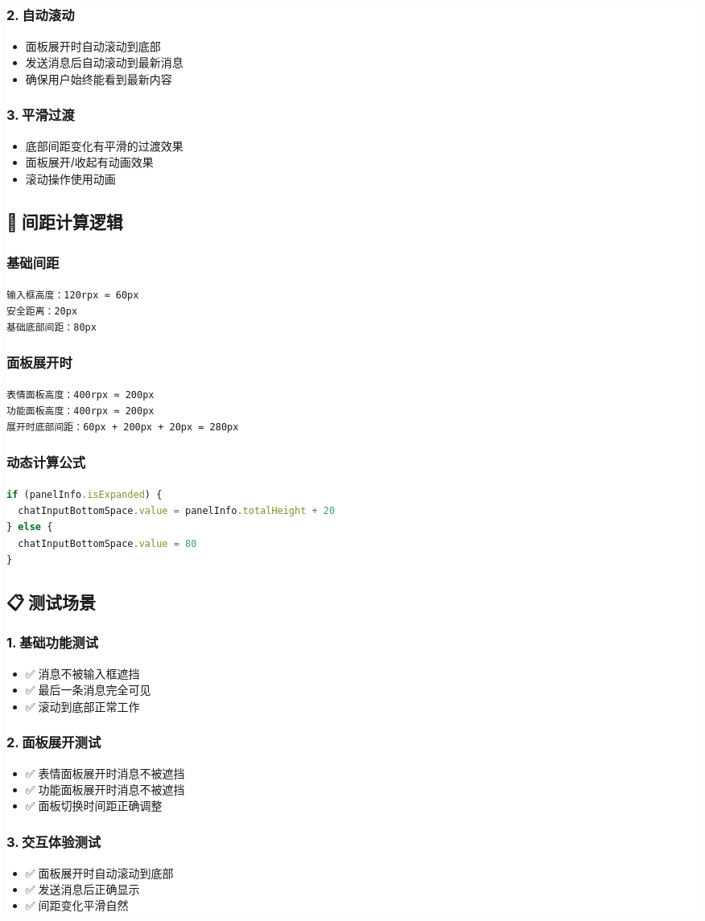 ### 2. **自动滚动**
- 面板展开时自动滚动到底部
- 发送消息后自动滚动到最新消息
- 确保用户始终能看到最新内容

### 3. **平滑过渡**
- 底部间距变化有平滑的过渡效果
- 面板展开/收起有动画效果
- 滚动操作使用动画

## 🎯 间距计算逻辑

### 基础间距
```
输入框高度：120rpx ≈ 60px
安全距离：20px
基础底部间距：80px
```

### 面板展开时
```
表情面板高度：400rpx ≈ 200px
功能面板高度：400rpx ≈ 200px
展开时底部间距：60px + 200px + 20px = 280px
```

### 动态计算公式
```typescript
if (panelInfo.isExpanded) {
  chatInputBottomSpace.value = panelInfo.totalHeight + 20
} else {
  chatInputBottomSpace.value = 80
}
```

## 📋 测试场景

### 1. **基础功能测试**
- ✅ 消息不被输入框遮挡
- ✅ 最后一条消息完全可见
- ✅ 滚动到底部正常工作

### 2. **面板展开测试**
- ✅ 表情面板展开时消息不被遮挡
- ✅ 功能面板展开时消息不被遮挡
- ✅ 面板切换时间距正确调整

### 3. **交互体验测试**
- ✅ 面板展开时自动滚动到底部
- ✅ 发送消息后正确显示
- ✅ 间距变化平滑自然

